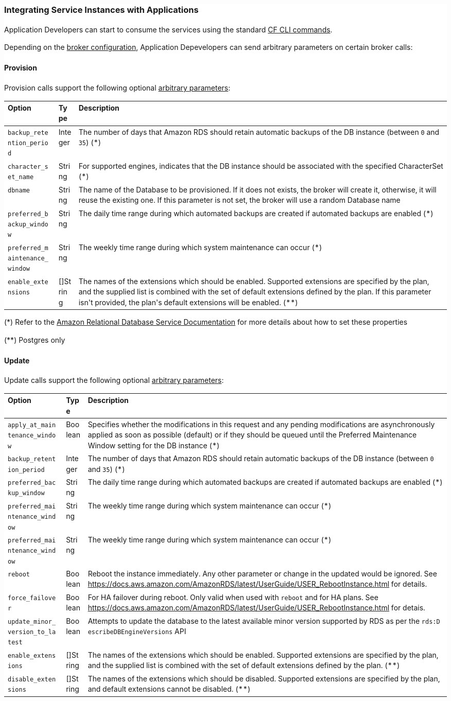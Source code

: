 ### Integrating Service Instances with Applications

Application Developers can start to consume the services using the standard [CF CLI commands](https://docs.cloudfoundry.org/devguide/services/managing-services.html).

Depending on the [broker configuration](https://github.com/alphagov/paas-rds-broker/blob/master/CONFIGURATION.md#rds-broker-configuration), Application Depevelopers can send arbitrary parameters on certain broker calls:

#### Provision

Provision calls support the following optional [arbitrary parameters](https://docs.cloudfoundry.org/devguide/services/managing-services.html#arbitrary-params-create):

| Option                         | Type     | Description
|:-------------------------------|:---------|:-----------
| `backup_retention_period`      | Integer  | The number of days that Amazon RDS should retain automatic backups of the DB instance (between `0` and `35`) (*)
| `character_set_name`           | String   | For supported engines, indicates that the DB instance should be associated with the specified CharacterSet (*)
| `dbname`                       | String   | The name of the Database to be provisioned. If it does not exists, the broker will create it, otherwise, it will reuse the existing one. If this parameter is not set, the broker will use a random Database name
| `preferred_backup_window`      | String   | The daily time range during which automated backups are created if automated backups are enabled (*)
| `preferred_maintenance_window` | String   | The weekly time range during which system maintenance can occur (*)
| `enable_extensions`           | []String | The names of the extensions which should be enabled. Supported extensions are specified by the plan, and the supplied list is combined with the set of default extensions defined by the plan. If this parameter isn't provided, the plan's default extensions will be enabled. (*\*)

(\*) Refer to the [Amazon Relational Database Service Documentation](https://aws.amazon.com/documentation/rds/) for more details about how to set these properties

(\*\*) Postgres only

#### Update

Update calls support the following optional [arbitrary parameters](https://docs.cloudfoundry.org/devguide/services/managing-services.html#arbitrary-params-update):

| Option                           | Type     | Description
|:-------------------------------  |:-------  |:-----------
| `apply_at_maintenance_window`    | Boolean  | Specifies whether the modifications in this request and any pending modifications are asynchronously applied as soon as possible (default) or if they should be queued until the Preferred Maintenance Window setting for the DB instance (*)
| `backup_retention_period`        | Integer  | The number of days that Amazon RDS should retain automatic backups of the DB instance (between `0` and `35`) (*)
| `preferred_backup_window`        | String   | The daily time range during which automated backups are created if automated backups are enabled (*)
| `preferred_maintenance_window`   | String   | The weekly time range during which system maintenance can occur (*)
| `preferred_maintenance_window`   | String   | The weekly time range during which system maintenance can occur (*)
| `reboot`                         | Boolean  | Reboot the instance immediately. Any other parameter or change in the updated would be ignored. See https://docs.aws.amazon.com/AmazonRDS/latest/UserGuide/USER_RebootInstance.html for details.
| `force_failover`                 | Boolean  | For HA failover during reboot. Only valid when used with `reboot` and for HA plans. See https://docs.aws.amazon.com/AmazonRDS/latest/UserGuide/USER_RebootInstance.html for detais.
| `update_minor_version_to_latest` | Boolean  | Attempts to update the database to the latest available minor version supported by RDS as per the `rds:DescribeDBEngineVersions` API
| `enable_extensions`              | []String | The names of the extensions which should be enabled. Supported extensions are specified by the plan, and the supplied list is combined with the set of default extensions defined by the plan. (*\*)
| `disable_extensions`             | []String | The names of the extensions which should be disabled. Supported extensions are specified by the plan, and default extensions cannot be disabled. (*\*)

